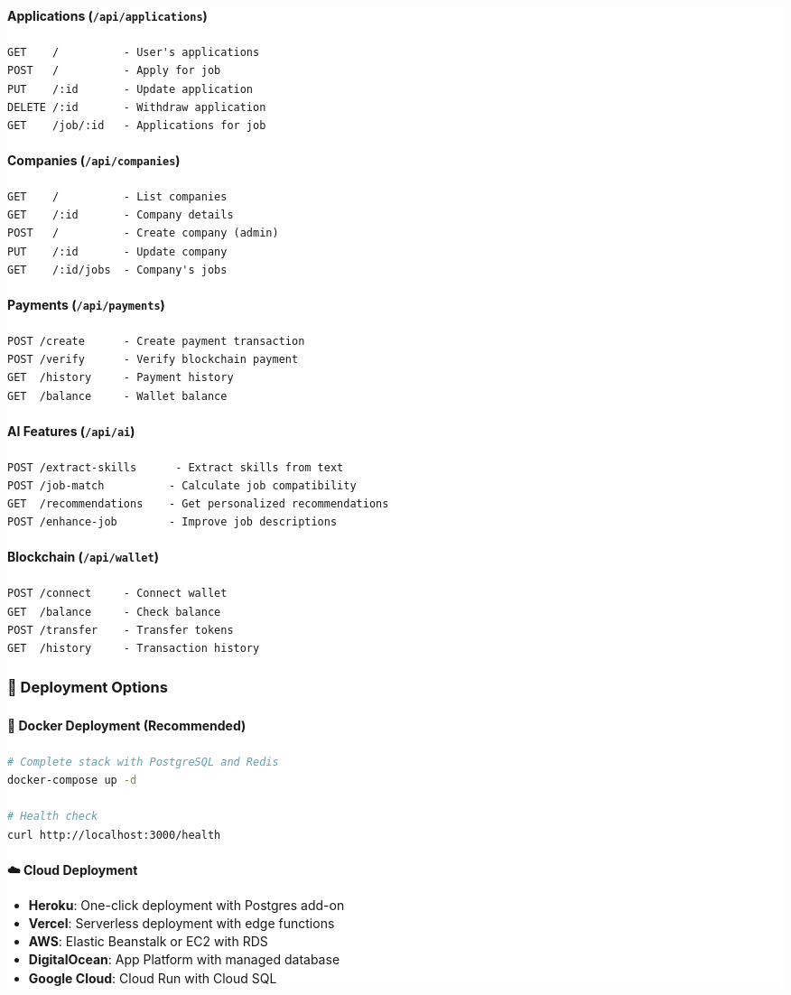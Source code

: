 #### Applications (`/api/applications`)
```
GET    /          - User's applications
POST   /          - Apply for job
PUT    /:id       - Update application
DELETE /:id       - Withdraw application
GET    /job/:id   - Applications for job
```

#### Companies (`/api/companies`)
```
GET    /          - List companies
GET    /:id       - Company details
POST   /          - Create company (admin)
PUT    /:id       - Update company
GET    /:id/jobs  - Company's jobs
```

#### Payments (`/api/payments`)
```
POST /create      - Create payment transaction
POST /verify      - Verify blockchain payment
GET  /history     - Payment history
GET  /balance     - Wallet balance
```

#### AI Features (`/api/ai`)
```
POST /extract-skills      - Extract skills from text
POST /job-match          - Calculate job compatibility
GET  /recommendations    - Get personalized recommendations
POST /enhance-job        - Improve job descriptions
```

#### Blockchain (`/api/wallet`)
```
POST /connect     - Connect wallet
GET  /balance     - Check balance
POST /transfer    - Transfer tokens
GET  /history     - Transaction history
```

### 🚀 Deployment Options

#### 🐳 Docker Deployment (Recommended)
```bash
# Complete stack with PostgreSQL and Redis
docker-compose up -d

# Health check
curl http://localhost:3000/health
```

#### ☁️ Cloud Deployment
- **Heroku**: One-click deployment with Postgres add-on
- **Vercel**: Serverless deployment with edge functions
- **AWS**: Elastic Beanstalk or EC2 with RDS
- **DigitalOcean**: App Platform with managed database
- **Google Cloud**: Cloud Run with Cloud SQL
